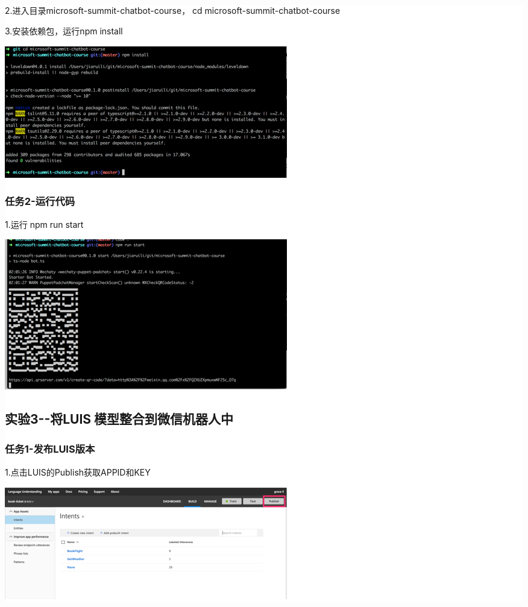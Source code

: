 2.进入目录microsoft-summit-chatbot-course， cd microsoft-summit-chatbot-course

3.安装依赖包，运行npm install

![wechaty-2](/img/2018/microsoft-hol-wechaty-2.png)

###  任务2-运行代码

1.运行 npm run start

![wechaty-3](/img/2018/microsoft-hol-wechaty-3.png)

## 实验3--将LUIS 模型整合到微信机器人中

### 任务1-发布LUIS版本

1.点击LUIS的Publish获取APPID和KEY

![integrate-1](/img/2018/microsoft-hol-integrate-1.png)
